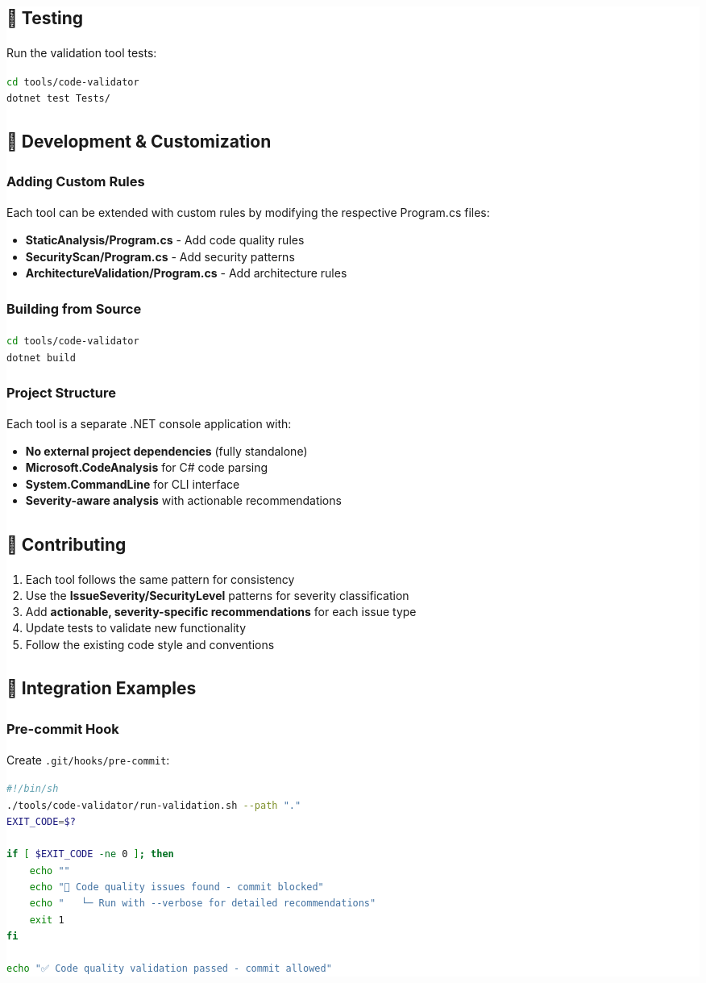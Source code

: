 ## 🧪 Testing

Run the validation tool tests:

```bash
cd tools/code-validator
dotnet test Tests/
```

## 🔧 Development & Customization

### Adding Custom Rules
Each tool can be extended with custom rules by modifying the respective Program.cs files:

- **StaticAnalysis/Program.cs** - Add code quality rules
- **SecurityScan/Program.cs** - Add security patterns
- **ArchitectureValidation/Program.cs** - Add architecture rules

### Building from Source
```bash
cd tools/code-validator
dotnet build
```

### Project Structure
Each tool is a separate .NET console application with:
- **No external project dependencies** (fully standalone)
- **Microsoft.CodeAnalysis** for C# code parsing
- **System.CommandLine** for CLI interface
- **Severity-aware analysis** with actionable recommendations

## 🤝 Contributing

1. Each tool follows the same pattern for consistency
2. Use the **IssueSeverity/SecurityLevel** patterns for severity classification
3. Add **actionable, severity-specific recommendations** for each issue type
4. Update tests to validate new functionality
5. Follow the existing code style and conventions

## 🔗 Integration Examples

### Pre-commit Hook
Create `.git/hooks/pre-commit`:

```bash
#!/bin/sh
./tools/code-validator/run-validation.sh --path "."
EXIT_CODE=$?

if [ $EXIT_CODE -ne 0 ]; then
    echo ""
    echo "🔴 Code quality issues found - commit blocked"
    echo "   └─ Run with --verbose for detailed recommendations"
    exit 1
fi

echo "✅ Code quality validation passed - commit allowed"
```
